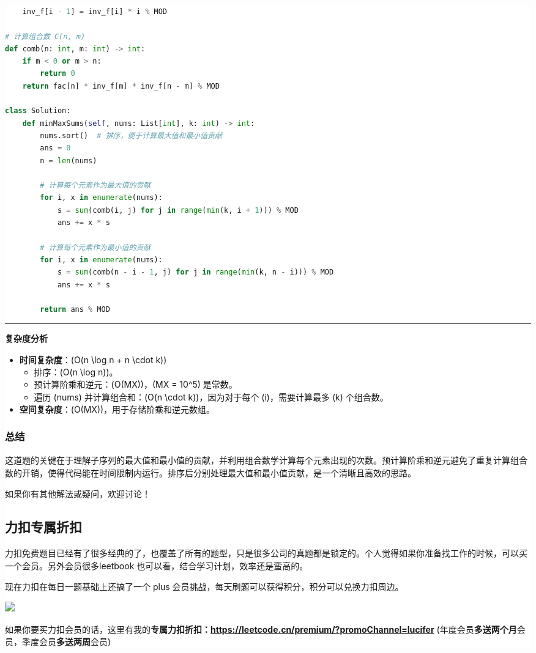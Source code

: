 ```python
    inv_f[i - 1] = inv_f[i] * i % MOD

# 计算组合数 C(n, m)
def comb(n: int, m: int) -> int:
    if m < 0 or m > n:
        return 0
    return fac[n] * inv_f[m] * inv_f[n - m] % MOD

class Solution:
    def minMaxSums(self, nums: List[int], k: int) -> int:
        nums.sort()  # 排序，便于计算最大值和最小值贡献
        ans = 0
        n = len(nums)
        
        # 计算每个元素作为最大值的贡献
        for i, x in enumerate(nums):
            s = sum(comb(i, j) for j in range(min(k, i + 1))) % MOD
            ans += x * s
            
        # 计算每个元素作为最小值的贡献
        for i, x in enumerate(nums):
            s = sum(comb(n - i - 1, j) for j in range(min(k, n - i))) % MOD
            ans += x * s
            
        return ans % MOD
```

---

**复杂度分析**


- **时间复杂度**：\(O(n \log n + n \cdot k)\)
  - 排序：\(O(n \log n)\)。
  - 预计算阶乘和逆元：\(O(MX)\)，\(MX = 10^5\) 是常数。
  - 遍历 \(nums\) 并计算组合和：\(O(n \cdot k)\)，因为对于每个 \(i\)，需要计算最多 \(k\) 个组合数。
- **空间复杂度**：\(O(MX)\)，用于存储阶乘和逆元数组。


### 总结

这道题的关键在于理解子序列的最大值和最小值的贡献，并利用组合数学计算每个元素出现的次数。预计算阶乘和逆元避免了重复计算组合数的开销，使得代码能在时间限制内运行。排序后分别处理最大值和最小值贡献，是一个清晰且高效的思路。

如果你有其他解法或疑问，欢迎讨论！

## 力扣专属折扣

力扣免费题目已经有了很多经典的了，也覆盖了所有的题型，只是很多公司的真题都是锁定的。个人觉得如果你准备找工作的时候，可以买一个会员。另外会员很多leetbook 也可以看，结合学习计划，效率还是蛮高的。

现在力扣在每日一题基础上还搞了一个 plus 会员挑战，每天刷题可以获得积分，积分可以兑换力扣周边。

![](https://p.ipic.vip/saz963.png)

如果你要买力扣会员的话，这里有我的**专属力扣折扣：https://leetcode.cn/premium/?promoChannel=lucifer** (年度会员**多送两个月**会员，季度会员**多送两周**会员)